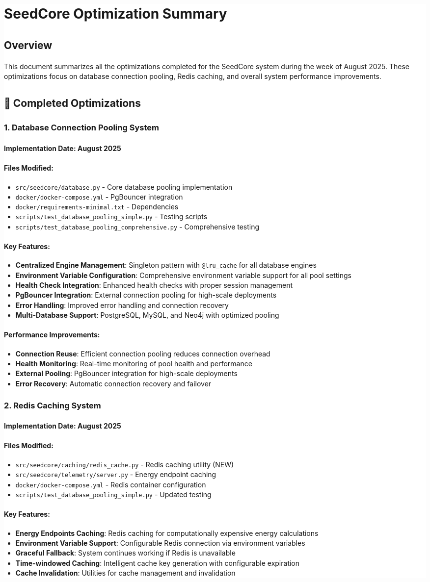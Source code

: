 # SeedCore Optimization Summary

## Overview

This document summarizes all the optimizations completed for the SeedCore system during the week of August 2025. These optimizations focus on database connection pooling, Redis caching, and overall system performance improvements.

## 🚀 Completed Optimizations

### 1. Database Connection Pooling System

#### **Implementation Date**: August 2025
#### **Files Modified**:
- `src/seedcore/database.py` - Core database pooling implementation
- `docker/docker-compose.yml` - PgBouncer integration
- `docker/requirements-minimal.txt` - Dependencies
- `scripts/test_database_pooling_simple.py` - Testing scripts
- `scripts/test_database_pooling_comprehensive.py` - Comprehensive testing

#### **Key Features**:
- **Centralized Engine Management**: Singleton pattern with `@lru_cache` for all database engines
- **Environment Variable Configuration**: Comprehensive environment variable support for all pool settings
- **Health Check Integration**: Enhanced health checks with proper session management
- **PgBouncer Integration**: External connection pooling for high-scale deployments
- **Error Handling**: Improved error handling and connection recovery
- **Multi-Database Support**: PostgreSQL, MySQL, and Neo4j with optimized pooling

#### **Performance Improvements**:
- **Connection Reuse**: Efficient connection pooling reduces connection overhead
- **Health Monitoring**: Real-time monitoring of pool health and performance
- **External Pooling**: PgBouncer integration for high-scale deployments
- **Error Recovery**: Automatic connection recovery and failover

### 2. Redis Caching System

#### **Implementation Date**: August 2025
#### **Files Modified**:
- `src/seedcore/caching/redis_cache.py` - Redis caching utility (NEW)
- `src/seedcore/telemetry/server.py` - Energy endpoint caching
- `docker/docker-compose.yml` - Redis container configuration
- `scripts/test_database_pooling_simple.py` - Updated testing

#### **Key Features**:
- **Energy Endpoints Caching**: Redis caching for computationally expensive energy calculations
- **Environment Variable Support**: Configurable Redis connection via environment variables
- **Graceful Fallback**: System continues working if Redis is unavailable
- **Time-windowed Caching**: Intelligent cache key generation with configurable expiration
- **Cache Invalidation**: Utilities for cache management and invalidation

